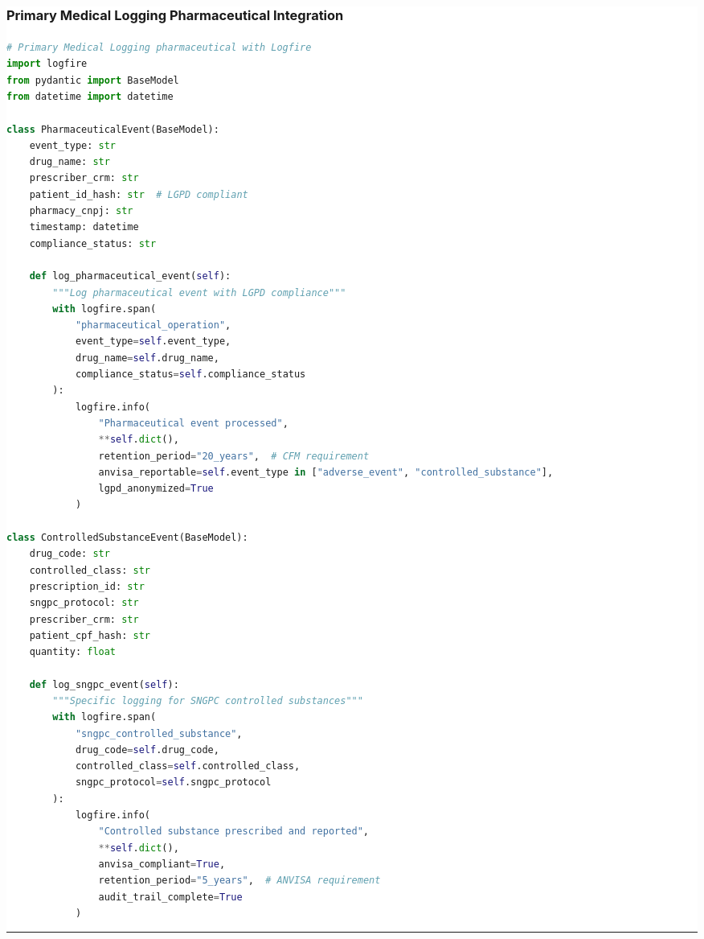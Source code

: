 ### **Primary Medical Logging Pharmaceutical Integration**

```python
# Primary Medical Logging pharmaceutical with Logfire
import logfire
from pydantic import BaseModel
from datetime import datetime

class PharmaceuticalEvent(BaseModel):
    event_type: str
    drug_name: str
    prescriber_crm: str
    patient_id_hash: str  # LGPD compliant
    pharmacy_cnpj: str
    timestamp: datetime
    compliance_status: str
    
    def log_pharmaceutical_event(self):
        """Log pharmaceutical event with LGPD compliance"""
        with logfire.span(
            "pharmaceutical_operation",
            event_type=self.event_type,
            drug_name=self.drug_name,
            compliance_status=self.compliance_status
        ):
            logfire.info(
                "Pharmaceutical event processed",
                **self.dict(),
                retention_period="20_years",  # CFM requirement
                anvisa_reportable=self.event_type in ["adverse_event", "controlled_substance"],
                lgpd_anonymized=True
            )

class ControlledSubstanceEvent(BaseModel):
    drug_code: str
    controlled_class: str
    prescription_id: str
    sngpc_protocol: str
    prescriber_crm: str
    patient_cpf_hash: str
    quantity: float
    
    def log_sngpc_event(self):
        """Specific logging for SNGPC controlled substances"""
        with logfire.span(
            "sngpc_controlled_substance",
            drug_code=self.drug_code,
            controlled_class=self.controlled_class,
            sngpc_protocol=self.sngpc_protocol
        ):
            logfire.info(
                "Controlled substance prescribed and reported",
                **self.dict(),
                anvisa_compliant=True,
                retention_period="5_years",  # ANVISA requirement
                audit_trail_complete=True
            )
```

---